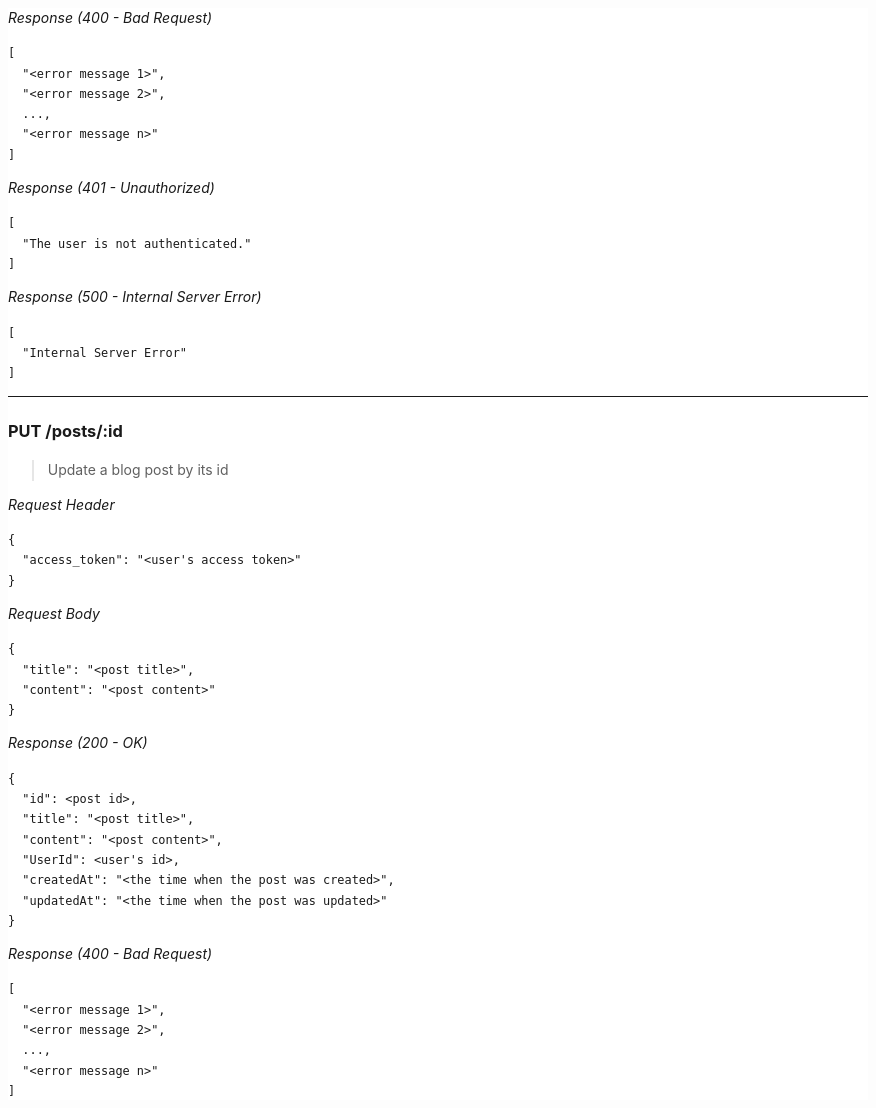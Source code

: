 _Response (400 - Bad Request)_
```
[
  "<error message 1>",
  "<error message 2>",
  ...,
  "<error message n>"
]
```

_Response (401 - Unauthorized)_
```
[
  "The user is not authenticated."
]
```

_Response (500 - Internal Server Error)_
```
[
  "Internal Server Error"
]
```
---
### PUT /posts/:id

> Update a blog post by its id

_Request Header_
```
{
  "access_token": "<user's access token>"
}
```

_Request Body_
```
{
  "title": "<post title>",
  "content": "<post content>"
}
```

_Response (200 - OK)_
```
{
  "id": <post id>,
  "title": "<post title>",
  "content": "<post content>",
  "UserId": <user's id>,
  "createdAt": "<the time when the post was created>",
  "updatedAt": "<the time when the post was updated>"
}
```

_Response (400 - Bad Request)_
```
[
  "<error message 1>",
  "<error message 2>",
  ...,
  "<error message n>"
]
```
